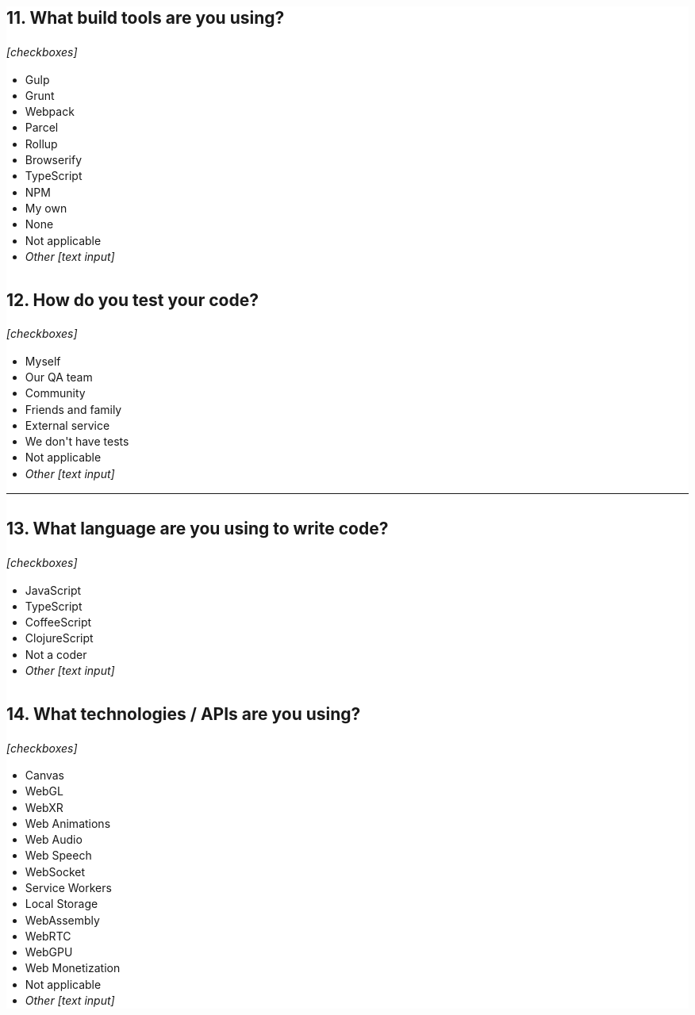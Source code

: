 ## 11. What build tools are you using?
_[checkboxes]_

- Gulp
- Grunt
- Webpack
- Parcel
- Rollup
- Browserify
- TypeScript
- NPM
- My own
- None
- Not applicable
- _Other [text input]_

## 12. How do you test your code?
_[checkboxes]_

- Myself
- Our QA team
- Community
- Friends and family
- External service
- We don't have tests
- Not applicable
- _Other [text input]_

---

## 13. What language are you using to write code?
_[checkboxes]_

- JavaScript
- TypeScript
- CoffeeScript
- ClojureScript
- Not a coder
- _Other [text input]_

## 14. What technologies / APIs are you using?
_[checkboxes]_

- Canvas
- WebGL
- WebXR
- Web Animations
- Web Audio
- Web Speech
- WebSocket
- Service Workers
- Local Storage
- WebAssembly
- WebRTC
- WebGPU
- Web Monetization
- Not applicable
- _Other [text input]_

